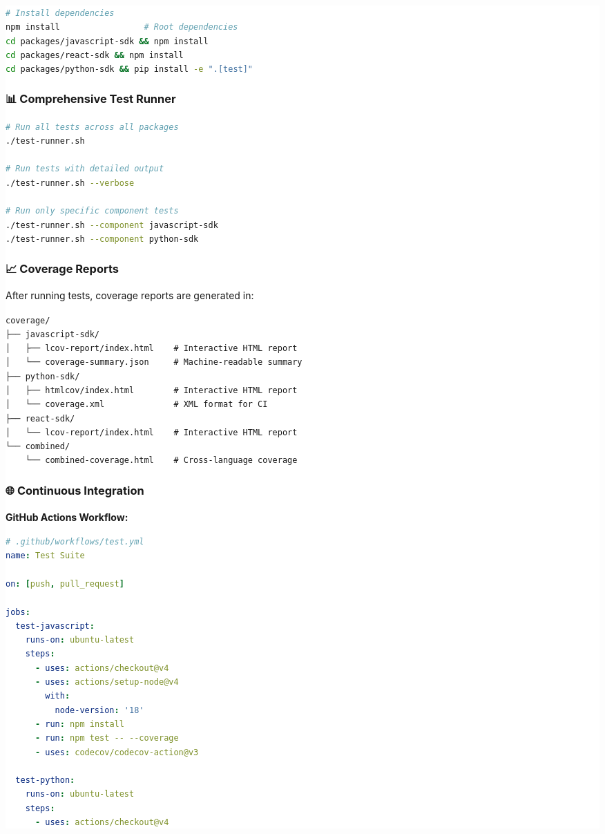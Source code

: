 ```bash
# Install dependencies
npm install                 # Root dependencies
cd packages/javascript-sdk && npm install
cd packages/react-sdk && npm install
cd packages/python-sdk && pip install -e ".[test]"
```

### 📊 Comprehensive Test Runner

```bash
# Run all tests across all packages
./test-runner.sh

# Run tests with detailed output
./test-runner.sh --verbose

# Run only specific component tests
./test-runner.sh --component javascript-sdk
./test-runner.sh --component python-sdk
```

### 📈 Coverage Reports

After running tests, coverage reports are generated in:

```
coverage/
├── javascript-sdk/
│   ├── lcov-report/index.html    # Interactive HTML report
│   └── coverage-summary.json     # Machine-readable summary
├── python-sdk/
│   ├── htmlcov/index.html        # Interactive HTML report
│   └── coverage.xml              # XML format for CI
├── react-sdk/
│   └── lcov-report/index.html    # Interactive HTML report
└── combined/
    └── combined-coverage.html    # Cross-language coverage
```

### 🌐 Continuous Integration

**GitHub Actions Workflow:**

```yaml
# .github/workflows/test.yml
name: Test Suite

on: [push, pull_request]

jobs:
  test-javascript:
    runs-on: ubuntu-latest
    steps:
      - uses: actions/checkout@v4
      - uses: actions/setup-node@v4
        with:
          node-version: '18'
      - run: npm install
      - run: npm test -- --coverage
      - uses: codecov/codecov-action@v3

  test-python:
    runs-on: ubuntu-latest
    steps:
      - uses: actions/checkout@v4
```